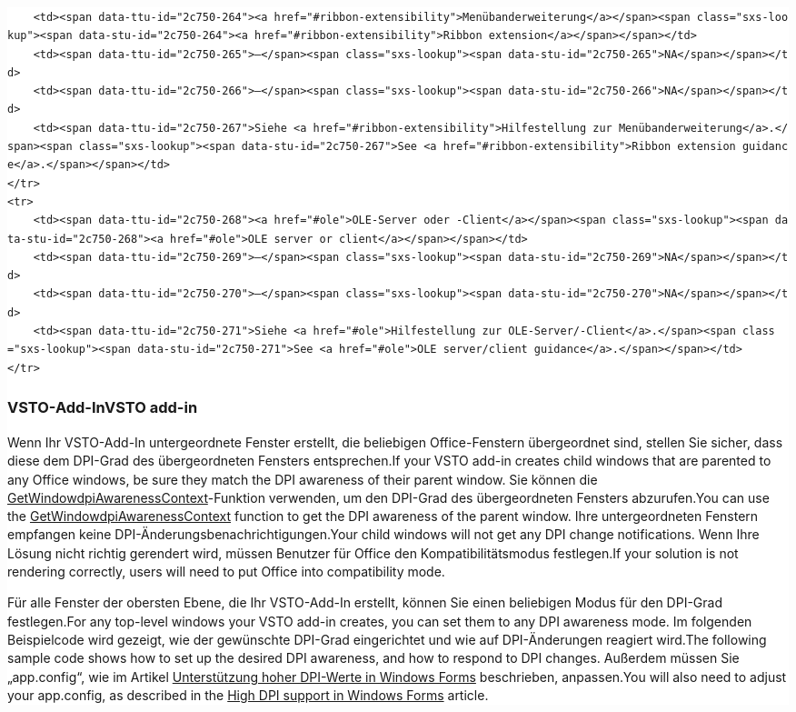         <td><span data-ttu-id="2c750-264"><a href="#ribbon-extensibility">Menübanderweiterung</a></span><span class="sxs-lookup"><span data-stu-id="2c750-264"><a href="#ribbon-extensibility">Ribbon extension</a></span></span></td>
        <td><span data-ttu-id="2c750-265">–</span><span class="sxs-lookup"><span data-stu-id="2c750-265">NA</span></span></td>
        <td><span data-ttu-id="2c750-266">–</span><span class="sxs-lookup"><span data-stu-id="2c750-266">NA</span></span></td>
        <td><span data-ttu-id="2c750-267">Siehe <a href="#ribbon-extensibility">Hilfestellung zur Menübanderweiterung</a>.</span><span class="sxs-lookup"><span data-stu-id="2c750-267">See <a href="#ribbon-extensibility">Ribbon extension guidance</a>.</span></span></td>
    </tr>
    <tr>
        <td><span data-ttu-id="2c750-268"><a href="#ole">OLE-Server oder -Client</a></span><span class="sxs-lookup"><span data-stu-id="2c750-268"><a href="#ole">OLE server or client</a></span></span></td>
        <td><span data-ttu-id="2c750-269">–</span><span class="sxs-lookup"><span data-stu-id="2c750-269">NA</span></span></td>
        <td><span data-ttu-id="2c750-270">–</span><span class="sxs-lookup"><span data-stu-id="2c750-270">NA</span></span></td>
        <td><span data-ttu-id="2c750-271">Siehe <a href="#ole">Hilfestellung zur OLE-Server/-Client</a>.</span><span class="sxs-lookup"><span data-stu-id="2c750-271">See <a href="#ole">OLE server/client guidance</a>.</span></span></td>
    </tr>
</tbody>
</table>

<h3 id="vsto-add-ins"><span data-ttu-id="2c750-272">VSTO-Add-In</span><span class="sxs-lookup"><span data-stu-id="2c750-272">VSTO add-in</span></span></h3>

<span data-ttu-id="2c750-273">Wenn Ihr VSTO-Add-In untergeordnete Fenster erstellt, die beliebigen Office-Fenstern übergeordnet sind, stellen Sie sicher, dass diese dem DPI-Grad des übergeordneten Fensters entsprechen.</span><span class="sxs-lookup"><span data-stu-id="2c750-273">If your VSTO add-in creates child windows that are parented to any Office windows, be sure they match the DPI awareness of their parent window.</span></span> <span data-ttu-id="2c750-274">Sie können die [GetWindowdpiAwarenessContext](https://docs.microsoft.com/windows/desktop/api/winuser/nf-winuser-getwindowdpiawarenesscontext)-Funktion verwenden, um den DPI-Grad des übergeordneten Fensters abzurufen.</span><span class="sxs-lookup"><span data-stu-id="2c750-274">You can use the [GetWindowdpiAwarenessContext](https://docs.microsoft.com/windows/desktop/api/winuser/nf-winuser-getwindowdpiawarenesscontext) function to get the DPI awareness of the parent window.</span></span> <span data-ttu-id="2c750-275">Ihre untergeordneten Fenstern empfangen keine DPI-Änderungsbenachrichtigungen.</span><span class="sxs-lookup"><span data-stu-id="2c750-275">Your child windows will not get any DPI change notifications.</span></span> <span data-ttu-id="2c750-276">Wenn Ihre Lösung nicht richtig gerendert wird, müssen Benutzer für Office den Kompatibilitätsmodus festlegen.</span><span class="sxs-lookup"><span data-stu-id="2c750-276">If your solution is not rendering correctly, users will need to put Office into compatibility mode.</span></span>

<span data-ttu-id="2c750-277">Für alle Fenster der obersten Ebene, die Ihr VSTO-Add-In erstellt, können Sie einen beliebigen Modus für den DPI-Grad festlegen.</span><span class="sxs-lookup"><span data-stu-id="2c750-277">For any top-level windows your VSTO add-in creates, you can set them to any DPI awareness mode.</span></span> <span data-ttu-id="2c750-278">Im folgenden Beispielcode wird gezeigt, wie der gewünschte DPI-Grad eingerichtet und wie auf DPI-Änderungen reagiert wird.</span><span class="sxs-lookup"><span data-stu-id="2c750-278">The following sample code shows how to set up the desired DPI awareness, and how to respond to DPI changes.</span></span> <span data-ttu-id="2c750-279">Außerdem müssen Sie „app.config“, wie im Artikel [Unterstützung hoher DPI-Werte in Windows Forms](https://docs.microsoft.com/dotnet/framework/winforms/high-dpi-support-in-windows-forms) beschrieben, anpassen.</span><span class="sxs-lookup"><span data-stu-id="2c750-279">You will also need to adjust your app.config, as described in the [High DPI support in Windows Forms](https://docs.microsoft.com/dotnet/framework/winforms/high-dpi-support-in-windows-forms) article.</span></span> 
